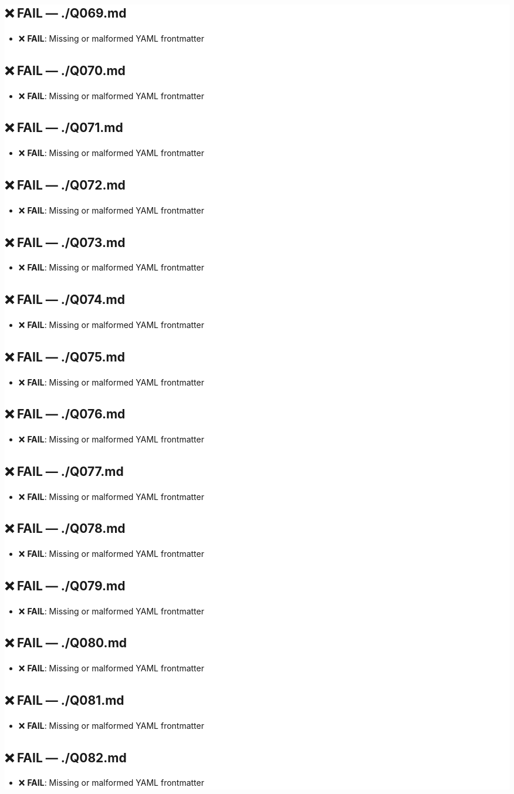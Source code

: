## ❌ FAIL — ./Q069.md
- ❌ **FAIL**: Missing or malformed YAML frontmatter

## ❌ FAIL — ./Q070.md
- ❌ **FAIL**: Missing or malformed YAML frontmatter

## ❌ FAIL — ./Q071.md
- ❌ **FAIL**: Missing or malformed YAML frontmatter

## ❌ FAIL — ./Q072.md
- ❌ **FAIL**: Missing or malformed YAML frontmatter

## ❌ FAIL — ./Q073.md
- ❌ **FAIL**: Missing or malformed YAML frontmatter

## ❌ FAIL — ./Q074.md
- ❌ **FAIL**: Missing or malformed YAML frontmatter

## ❌ FAIL — ./Q075.md
- ❌ **FAIL**: Missing or malformed YAML frontmatter

## ❌ FAIL — ./Q076.md
- ❌ **FAIL**: Missing or malformed YAML frontmatter

## ❌ FAIL — ./Q077.md
- ❌ **FAIL**: Missing or malformed YAML frontmatter

## ❌ FAIL — ./Q078.md
- ❌ **FAIL**: Missing or malformed YAML frontmatter

## ❌ FAIL — ./Q079.md
- ❌ **FAIL**: Missing or malformed YAML frontmatter

## ❌ FAIL — ./Q080.md
- ❌ **FAIL**: Missing or malformed YAML frontmatter

## ❌ FAIL — ./Q081.md
- ❌ **FAIL**: Missing or malformed YAML frontmatter

## ❌ FAIL — ./Q082.md
- ❌ **FAIL**: Missing or malformed YAML frontmatter

